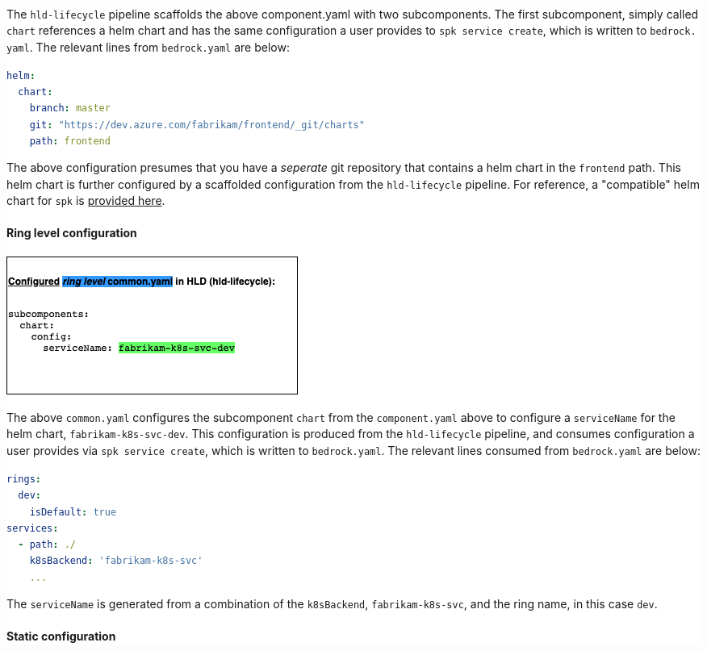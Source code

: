 The `hld-lifecycle` pipeline scaffolds the above component.yaml with two
subcomponents. The first subcomponent, simply called `chart` references a helm
chart and has the same configuration a user provides to `spk service create`,
which is written to `bedrock.yaml`. The relevant lines from `bedrock.yaml` are
below:

```yaml
helm:
  chart:
    branch: master
    git: "https://dev.azure.com/fabrikam/frontend/_git/charts"
    path: frontend
```

The above configuration presumes that you have a _seperate_ git repository that
contains a helm chart in the `frontend` path. This helm chart is further
configured by a scaffolded configuration from the `hld-lifecycle` pipeline. For
reference, a "compatible" helm chart for `spk` is
[provided here](./sample-helm-chart).

#### Ring level configuration

![Generated ring configuration common.yaml](./images/spk-hld-ring-configuration.png)

The above `common.yaml` configures the subcomponent `chart` from the
`component.yaml` above to configure a `serviceName` for the helm chart,
`fabrikam-k8s-svc-dev`. This configuration is produced from the `hld-lifecycle`
pipeline, and consumes configuration a user provides via `spk service create`,
which is written to `bedrock.yaml`. The relevant lines consumed from
`bedrock.yaml` are below:

```yaml
rings:
  dev:
    isDefault: true
services:
  - path: ./
    k8sBackend: 'fabrikam-k8s-svc'
    ...
```

The `serviceName` is generated from a combination of the `k8sBackend`,
`fabrikam-k8s-svc`, and the ring name, in this case `dev`.

#### Static configuration
